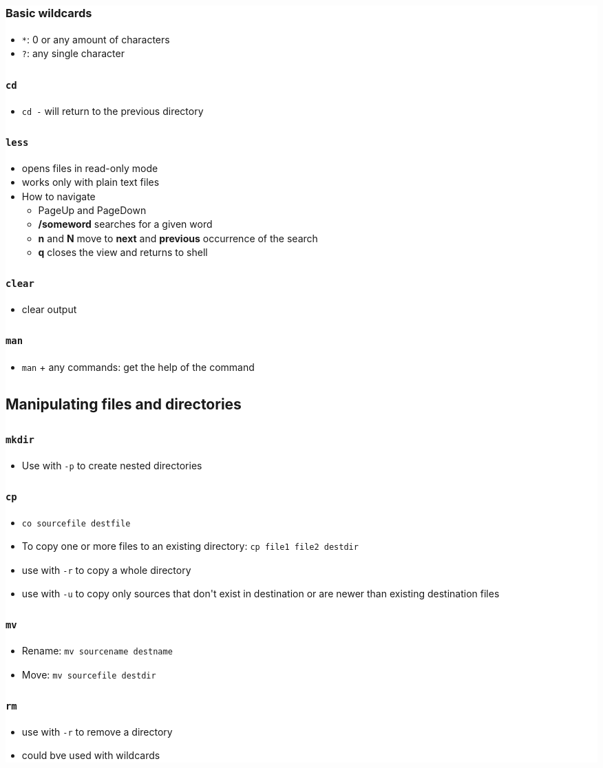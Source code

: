 ### Basic wildcards

- `*`: 0 or any amount of characters
- `?`: any single character

### `cd`

- `cd -` will return to the previous directory

### `less`

- opens files in read-only mode
- works only with plain text files
- How to navigate
  - PageUp and PageDown
  - **/someword** searches for a given word
  - **n** and **N** move to **next** and **previous** occurrence of the search
  - **q** closes the view and returns to shell

### `clear`

- clear output

### `man`

- `man` + any commands: get the help of the command

## Manipulating files and directories

### `mkdir`

- Use with `-p` to create nested directories

### `cp`

- `co sourcefile destfile`

- To copy one or more files to an existing directory: `cp file1 file2 destdir`

- use with `-r` to copy a whole directory
- use with `-u` to copy only sources that don't exist in destination or are newer than existing destination files

### `mv`

- Rename: `mv sourcename destname`

- Move: `mv sourcefile destdir`

### `rm`

- use with `-r` to remove a directory

- could bve used with wildcards
